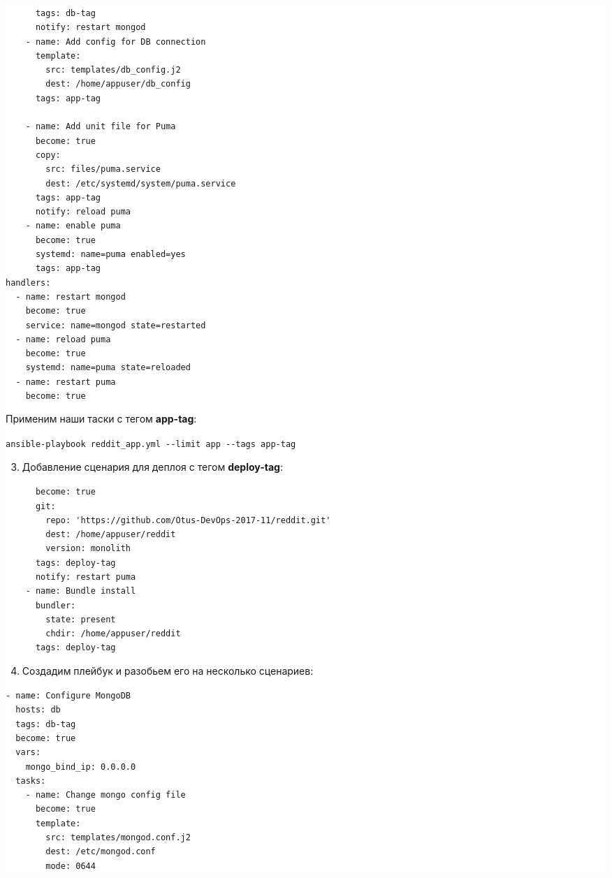 ```---
      tags: db-tag
      notify: restart mongod
    - name: Add config for DB connection
      template:
        src: templates/db_config.j2
        dest: /home/appuser/db_config
      tags: app-tag

    - name: Add unit file for Puma
      become: true
      copy:
        src: files/puma.service
        dest: /etc/systemd/system/puma.service
      tags: app-tag
      notify: reload puma
    - name: enable puma
      become: true
      systemd: name=puma enabled=yes
      tags: app-tag
handlers:
  - name: restart mongod
    become: true
    service: name=mongod state=restarted
  - name: reload puma
    become: true
    systemd: name=puma state=reloaded
  - name: restart puma
    become: true
```
Применим наши таски с тегом **app-tag**:

```ansible-playbook reddit_app.yml --limit app --tags app-tag```

3. Добавление сценария для деплоя с тегом **deploy-tag**:

```- name: Fetch the latest version of application code
      become: true
      git:
        repo: 'https://github.com/Otus-DevOps-2017-11/reddit.git'
        dest: /home/appuser/reddit
        version: monolith
      tags: deploy-tag
      notify: restart puma
    - name: Bundle install
      bundler:
        state: present
        chdir: /home/appuser/reddit
      tags: deploy-tag
```

4. Создадим плейбук и разобьем его на несколько сценариев:
```---
- name: Configure MongoDB
  hosts: db
  tags: db-tag
  become: true
  vars:
    mongo_bind_ip: 0.0.0.0
  tasks:
    - name: Change mongo config file
      become: true
      template:
        src: templates/mongod.conf.j2
        dest: /etc/mongod.conf
        mode: 0644
```